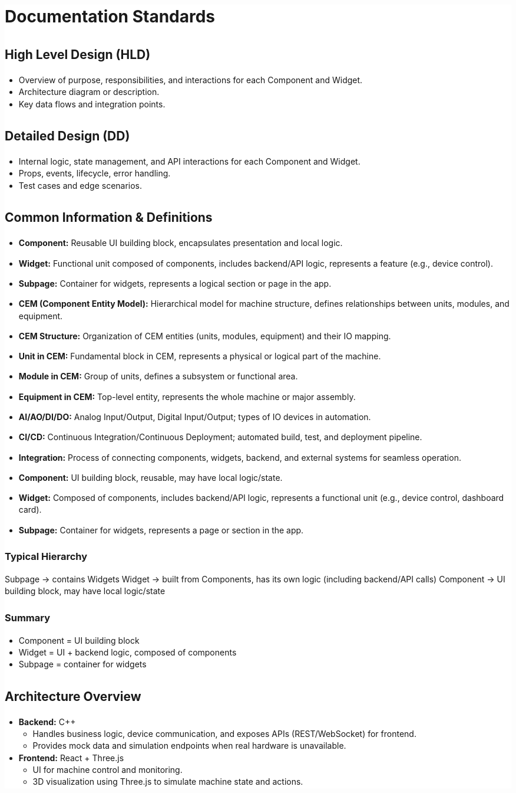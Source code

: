 # Documentation Standards

## High Level Design (HLD)
- Overview of purpose, responsibilities, and interactions for each Component and Widget.
- Architecture diagram or description.
- Key data flows and integration points.

## Detailed Design (DD)
- Internal logic, state management, and API interactions for each Component and Widget.
- Props, events, lifecycle, error handling.
- Test cases and edge scenarios.

## Common Information & Definitions

- **Component:** Reusable UI building block, encapsulates presentation and local logic.
- **Widget:** Functional unit composed of components, includes backend/API logic, represents a feature (e.g., device control).
- **Subpage:** Container for widgets, represents a logical section or page in the app.
- **CEM (Component Entity Model):** Hierarchical model for machine structure, defines relationships between units, modules, and equipment.
- **CEM Structure:** Organization of CEM entities (units, modules, equipment) and their IO mapping.
- **Unit in CEM:** Fundamental block in CEM, represents a physical or logical part of the machine.
- **Module in CEM:** Group of units, defines a subsystem or functional area.
- **Equipment in CEM:** Top-level entity, represents the whole machine or major assembly.
- **AI/AO/DI/DO:** Analog Input/Output, Digital Input/Output; types of IO devices in automation.
- **CI/CD:** Continuous Integration/Continuous Deployment; automated build, test, and deployment pipeline.
- **Integration:** Process of connecting components, widgets, backend, and external systems for seamless operation.

- **Component:** UI building block, reusable, may have local logic/state.
- **Widget:** Composed of components, includes backend/API logic, represents a functional unit (e.g., device control, dashboard card).
- **Subpage:** Container for widgets, represents a page or section in the app.

### Typical Hierarchy
Subpage → contains Widgets
Widget → built from Components, has its own logic (including backend/API calls)
Component → UI building block, may have local logic/state

### Summary
- Component = UI building block
- Widget = UI + backend logic, composed of components
- Subpage = container for widgets

## Architecture Overview
- **Backend:** C++
   - Handles business logic, device communication, and exposes APIs (REST/WebSocket) for frontend.
   - Provides mock data and simulation endpoints when real hardware is unavailable.
- **Frontend:** React + Three.js
   - UI for machine control and monitoring.
   - 3D visualization using Three.js to simulate machine state and actions.
